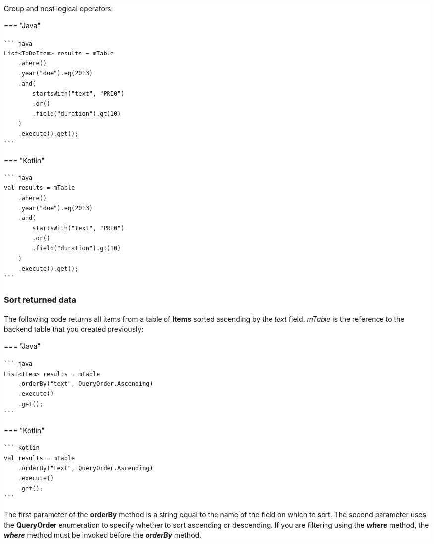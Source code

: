 Group and nest logical operators:

=== "Java"

    ``` java
    List<ToDoItem> results = mTable
        .where()
        .year("due").eq(2013)
        .and(
            startsWith("text", "PRI0")
            .or()
            .field("duration").gt(10)
        )
        .execute().get();
    ```

=== "Kotlin"

    ``` java
    val results = mTable
        .where()
        .year("due").eq(2013)
        .and(
            startsWith("text", "PRI0")
            .or()
            .field("duration").gt(10)
        )
        .execute().get();
    ```

### <a name="sorting"></a>Sort returned data

The following code returns all items from a table of **Items** sorted ascending by the *text* field. *mTable* is the reference to the backend table that you created previously:

=== "Java"

    ``` java
    List<Item> results = mTable
        .orderBy("text", QueryOrder.Ascending)
        .execute()
        .get();
    ```

=== "Kotlin"

    ``` kotlin
    val results = mTable
        .orderBy("text", QueryOrder.Ascending)
        .execute()
        .get();
    ```

The first parameter of the **orderBy** method is a string equal to the name of the field on which to sort. The second parameter uses the **QueryOrder** enumeration to specify whether to sort ascending or descending.  If you are filtering using the ***where*** method, the ***where*** method must be invoked before the ***orderBy*** method.

